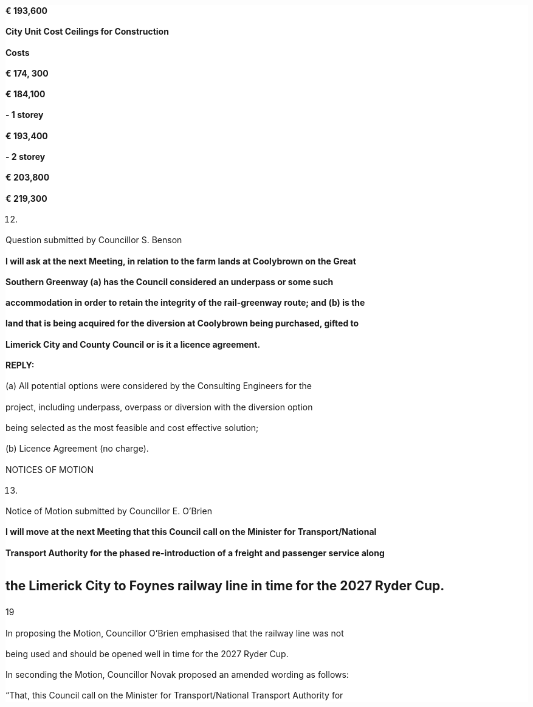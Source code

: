 **€ 193,600**

**City Unit Cost Ceilings for Construction**

**Costs**

**€ 174, 300**

**€ 184,100**

**- 1 storey**

**€ 193,400**

**- 2 storey**

**€ 203,800**

**€ 219,300**

12.

Question submitted by Councillor S. Benson

**I will ask at the next Meeting, in relation to the farm lands at Coolybrown on the Great**

**Southern Greenway (a) has the Council considered an underpass or some such**

**accommodation in order to retain the integrity of the rail-greenway route; and (b) is the**

**land that is being acquired for the diversion at Coolybrown being purchased, gifted to**

**Limerick City and County Council or is it a licence agreement.**

**REPLY:**

(a) All potential options were considered by the Consulting Engineers for the

project, including underpass, overpass or diversion with the diversion option

being selected as the most feasible and cost effective solution;

(b) Licence Agreement (no charge).

NOTICES OF MOTION

13.

Notice of Motion submitted by Councillor E. O’Brien

**I will move at the next Meeting that this Council call on the Minister for Transport/National**

**Transport Authority for the phased re-introduction of a freight and passenger service along**

**the Limerick City to Foynes railway line in time for the 2027 Ryder Cup.**
---
19

In proposing the Motion, Councillor O’Brien emphasised that the railway line was not

being used and should be opened well in time for the 2027 Ryder Cup.

In seconding the Motion, Councillor Novak proposed an amended wording as follows:

“That, this Council call on the Minister for Transport/National Transport Authority for
